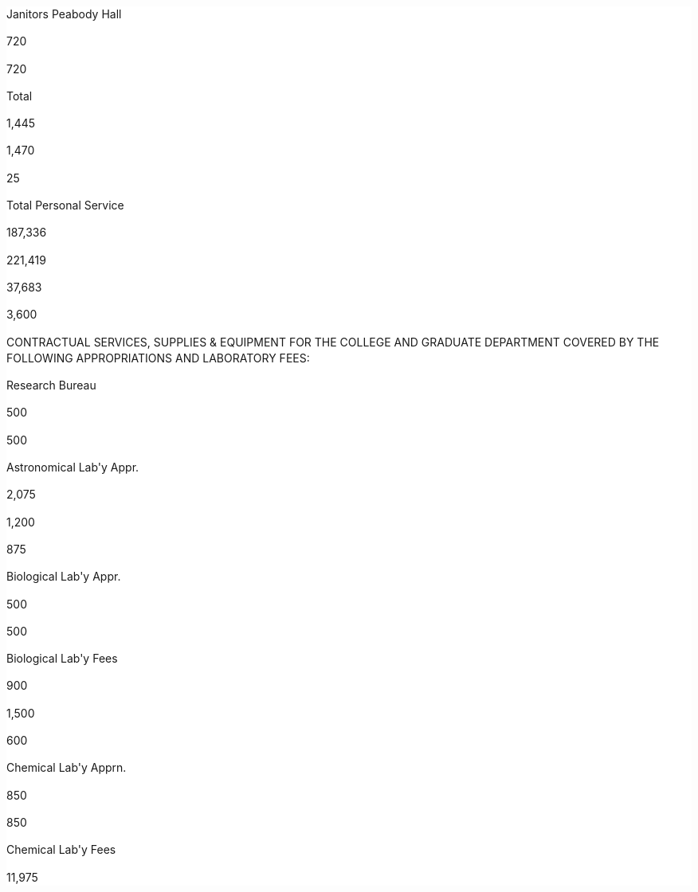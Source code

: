 Janitors Peabody Hall

720

720

Total

1,445

1,470

25

Total Personal Service

187,336

221,419

37,683

3,600

CONTRACTUAL SERVICES, SUPPLIES & EQUIPMENT FOR THE COLLEGE AND GRADUATE DEPARTMENT COVERED BY THE FOLLOWING APPROPRIATIONS AND LABORATORY FEES:

Research Bureau

500

500

Astronomical Lab'y Appr.

2,075

1,200

875

Biological Lab'y Appr.

500

500

Biological Lab'y Fees

900

1,500

600

Chemical Lab'y Apprn.

850

850

Chemical Lab'y Fees

11,975
